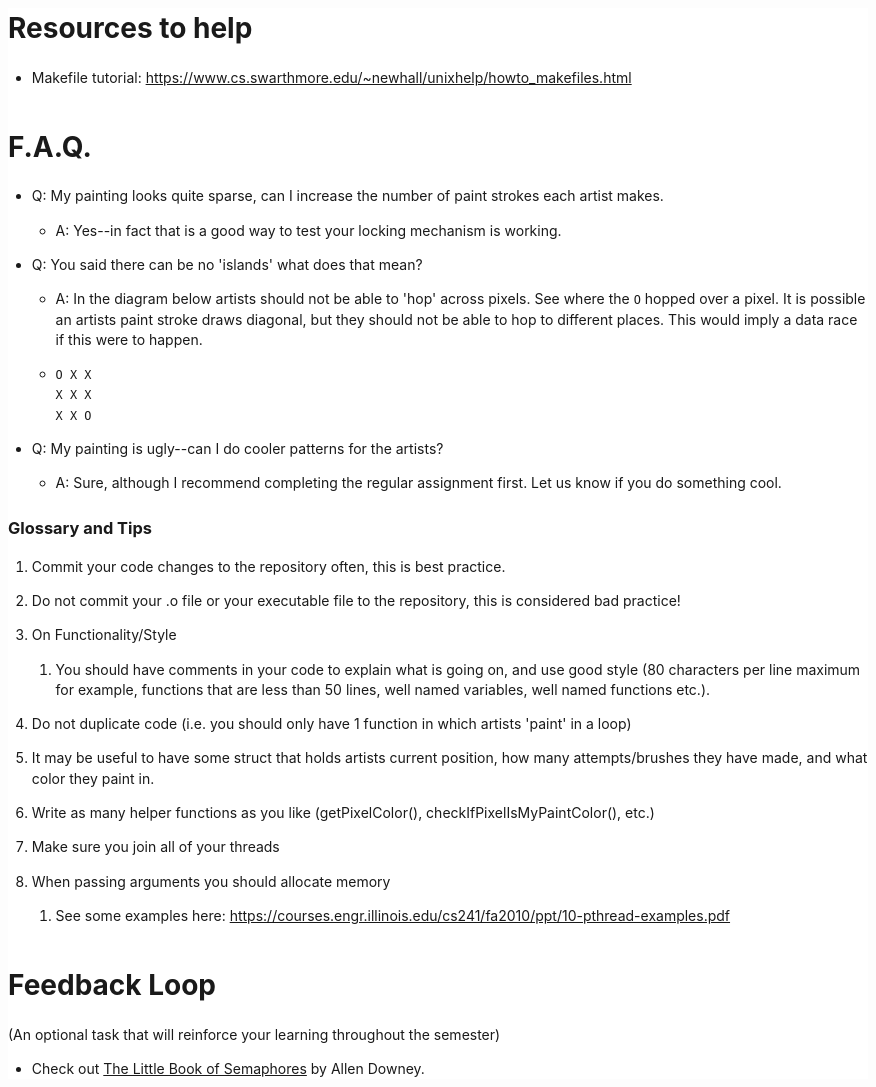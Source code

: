 # Resources to help

- Makefile tutorial: https://www.cs.swarthmore.edu/~newhall/unixhelp/howto_makefiles.html

# F.A.Q.

- Q: My painting looks quite sparse, can I increase the number of paint strokes each artist makes.
	- A: Yes--in fact that is a good way to test your locking mechanism is working.
- Q: You said there can be no 'islands' what does that mean?
	- A: In the diagram below artists should not be able to 'hop' across pixels. See where the `O` hopped over a pixel. It is possible an artists paint stroke draws diagonal, but they should not be able to hop to different places. This would imply a data race if this were to happen.
	- 	```
		O X X
		X X X
		X X O
		```
   
- Q: My painting is ugly--can I do cooler patterns for the artists?
	- A: Sure, although I recommend completing the regular assignment first. Let us know if you do something cool.


### Glossary and Tips
1. Commit your code changes to the repository often, this is best practice.
2. Do not commit your .o file or your executable file to the repository, this is considered bad practice!
3. On Functionality/Style
	1. You should have comments in your code to explain what is going on, and use good style (80 characters per line maximum for example, functions that are less than 50 lines, well named variables, well named functions etc.).

1. Do not duplicate code (i.e. you should only have 1 function in which artists 'paint' in a loop)
2. It may be useful to have some struct that holds artists current position, how many attempts/brushes they have made, and what color they paint in.
3. Write as many helper functions as you like (getPixelColor(), checkIfPixelIsMyPaintColor(), etc.)
4. Make sure you join all of your threads
5. When passing arguments you should allocate memory
	1. See some examples here: https://courses.engr.illinois.edu/cs241/fa2010/ppt/10-pthread-examples.pdf

# Feedback Loop

(An optional task that will reinforce your learning throughout the semester)

- Check out [The Little Book of Semaphores](https://greenteapress.com/wp/semaphores/) by Allen Downey.
